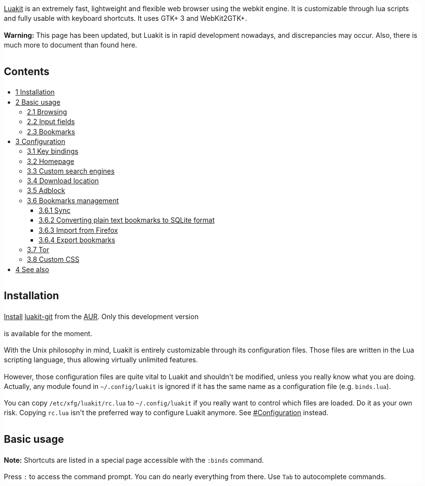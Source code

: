 [Luakit](https://luakit.github.io/) is an extremely fast, lightweight and flexible web browser using the webkit engine. It is customizable through lua scripts and fully usable with keyboard shortcuts. It uses GTK+ 3 and WebKit2GTK+.

**Warning:** This page has been updated, but Luakit is in rapid development nowadays, and discrepancies may occur. Also, there is much more to document than found here.

## Contents

*   [1 Installation](#Installation)
*   [2 Basic usage](#Basic_usage)
    *   [2.1 Browsing](#Browsing)
    *   [2.2 Input fields](#Input_fields)
    *   [2.3 Bookmarks](#Bookmarks)
*   [3 Configuration](#Configuration)
    *   [3.1 Key bindings](#Key_bindings)
    *   [3.2 Homepage](#Homepage)
    *   [3.3 Custom search engines](#Custom_search_engines)
    *   [3.4 Download location](#Download_location)
    *   [3.5 Adblock](#Adblock)
    *   [3.6 Bookmarks management](#Bookmarks_management)
        *   [3.6.1 Sync](#Sync)
        *   [3.6.2 Converting plain text bookmarks to SQLite format](#Converting_plain_text_bookmarks_to_SQLite_format)
        *   [3.6.3 Import from Firefox](#Import_from_Firefox)
        *   [3.6.4 Export bookmarks](#Export_bookmarks)
    *   [3.7 Tor](#Tor)
    *   [3.8 Custom CSS](#Custom_CSS)
*   [4 See also](#See_also)

## Installation

[Install](/index.php/Install "Install") [luakit-git](https://aur.archlinux.org/packages/luakit-git/) from the [AUR](/index.php/AUR "AUR"). Only this development version

is available for the moment.

With the Unix philosophy in mind, Luakit is entirely customizable through its configuration files. Those files are written in the Lua scripting language, thus allowing virtually unlimited features.

However, those configuration files are quite vital to Luakit and shouldn't be modified, unless you really know what you are doing. Actually, any module found in `~/.config/luakit` is ignored if it has the same name as a configuration file (e.g. `binds.lua`).

You can copy `/etc/xfg/luakit/rc.lua` to `~/.config/luakit` if you really want to control which files are loaded. Do it as your own risk. Copying `rc.lua` isn't the preferred way to configure Luakit anymore. See [#Configuration](#Configuration) instead.

## Basic usage

**Note:** Shortcuts are listed in a special page accessible with the `:binds` command.

Press `:` to access the command prompt. You can do nearly everything from there. Use `Tab` to autocomplete commands.
